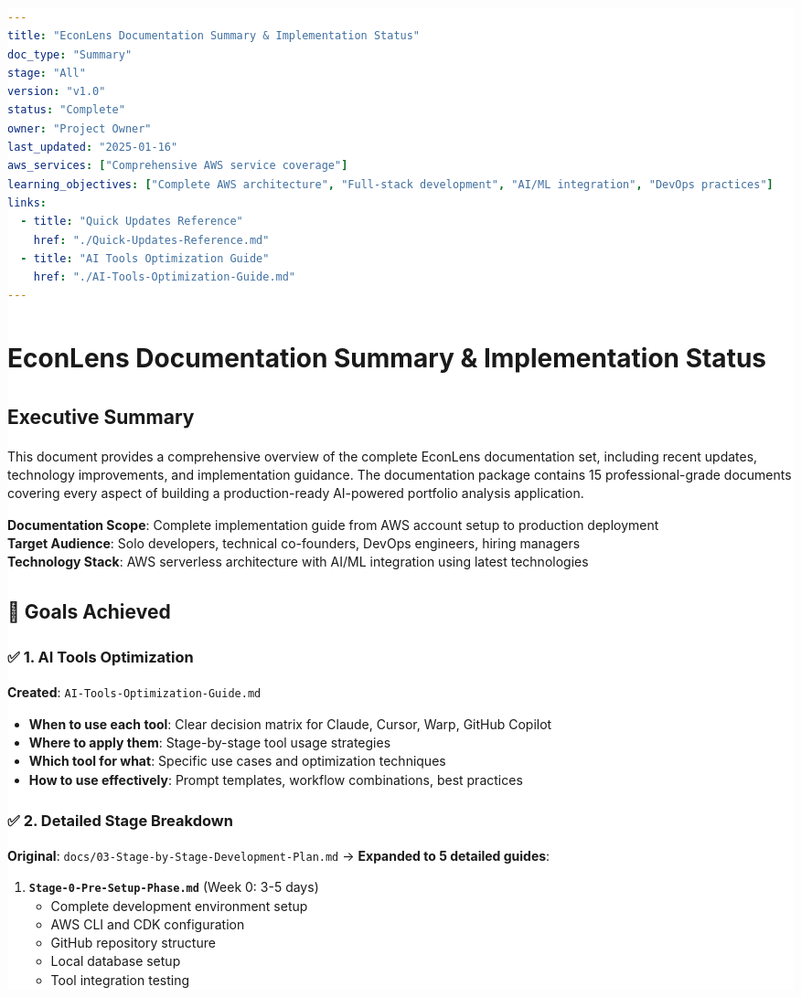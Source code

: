 ```yaml
---
title: "EconLens Documentation Summary & Implementation Status"
doc_type: "Summary"
stage: "All"  
version: "v1.0"
status: "Complete"
owner: "Project Owner"
last_updated: "2025-01-16"
aws_services: ["Comprehensive AWS service coverage"]
learning_objectives: ["Complete AWS architecture", "Full-stack development", "AI/ML integration", "DevOps practices"]
links:
  - title: "Quick Updates Reference"
    href: "./Quick-Updates-Reference.md"
  - title: "AI Tools Optimization Guide"
    href: "./AI-Tools-Optimization-Guide.md"
---
```


# EconLens Documentation Summary & Implementation Status

## Executive Summary

This document provides a comprehensive overview of the complete EconLens documentation set, including recent updates, technology improvements, and implementation guidance. The documentation package contains 15 professional-grade documents covering every aspect of building a production-ready AI-powered portfolio analysis application.

**Documentation Scope**: Complete implementation guide from AWS account setup to production deployment  
**Target Audience**: Solo developers, technical co-founders, DevOps engineers, hiring managers  
**Technology Stack**: AWS serverless architecture with AI/ML integration using latest technologies

## 🎯 Goals Achieved

### ✅ 1. AI Tools Optimization
**Created**: `AI-Tools-Optimization-Guide.md`
- **When to use each tool**: Clear decision matrix for Claude, Cursor, Warp, GitHub Copilot
- **Where to apply them**: Stage-by-stage tool usage strategies
- **Which tool for what**: Specific use cases and optimization techniques
- **How to use effectively**: Prompt templates, workflow combinations, best practices

### ✅ 2. Detailed Stage Breakdown
**Original**: `docs/03-Stage-by-Stage-Development-Plan.md` → **Expanded to 5 detailed guides**:

1. **`Stage-0-Pre-Setup-Phase.md`** (Week 0: 3-5 days)
   - Complete development environment setup
   - AWS CLI and CDK configuration
   - GitHub repository structure
   - Local database setup
   - Tool integration testing
